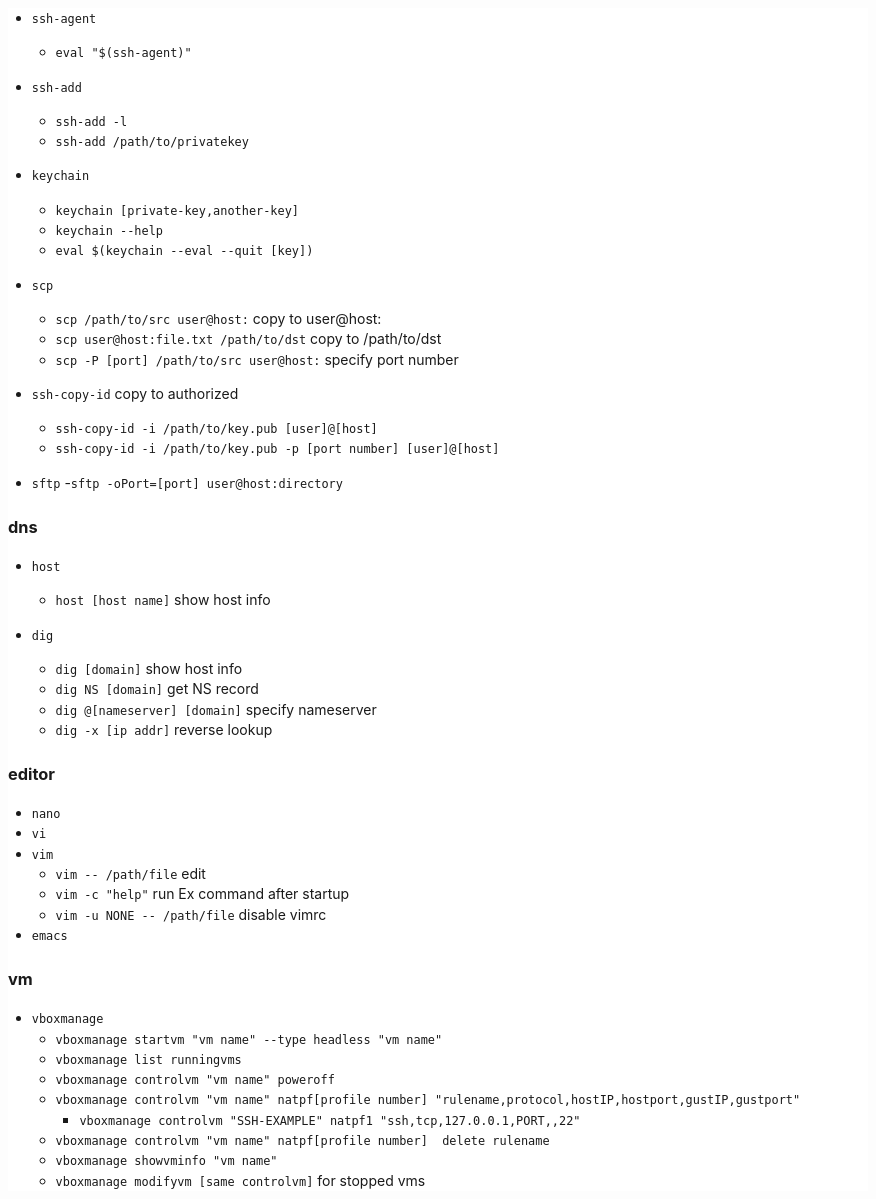 - `ssh-agent`
  - `eval "$(ssh-agent)"`

- `ssh-add`
  - `ssh-add -l`
  - `ssh-add /path/to/privatekey`

- `keychain`
  - `keychain [private-key,another-key]`
  - `keychain --help`
  - `eval $(keychain --eval --quit [key])`

- `scp`
  - `scp /path/to/src user@host:` copy to user@host:
  - `scp user@host:file.txt /path/to/dst` copy to /path/to/dst
  - `scp -P [port] /path/to/src user@host:` specify port number

- `ssh-copy-id` copy to authorized
  - `ssh-copy-id -i /path/to/key.pub [user]@[host]`
  - `ssh-copy-id -i /path/to/key.pub -p [port number] [user]@[host]`

- `sftp`
  -`sftp -oPort=[port] user@host:directory`

### dns
- `host`
  - `host [host name]` show host info

- `dig`
  - `dig [domain]` show host info
  - `dig NS [domain]` get NS record
  - `dig @[nameserver] [domain]` specify nameserver
  - `dig -x [ip addr]` reverse lookup


### editor
- `nano`
- `vi`
- `vim`
  - `vim -- /path/file` edit
  - `vim -c "help"` run Ex command after startup
  - `vim -u NONE -- /path/file` disable vimrc
- `emacs`

### vm
- `vboxmanage`
  - `vboxmanage startvm "vm name" --type headless "vm name"`
  - `vboxmanage list runningvms`
  - `vboxmanage controlvm "vm name" poweroff`
  - `vboxmanage controlvm "vm name" natpf[profile number] "rulename,protocol,hostIP,hostport,gustIP,gustport"`
    - `vboxmanage controlvm "SSH-EXAMPLE" natpf1 "ssh,tcp,127.0.0.1,PORT,,22"`
  - `vboxmanage controlvm "vm name" natpf[profile number]  delete rulename`
  - `vboxmanage showvminfo "vm name"`
  - `vboxmanage modifyvm [same controlvm]` for stopped vms
